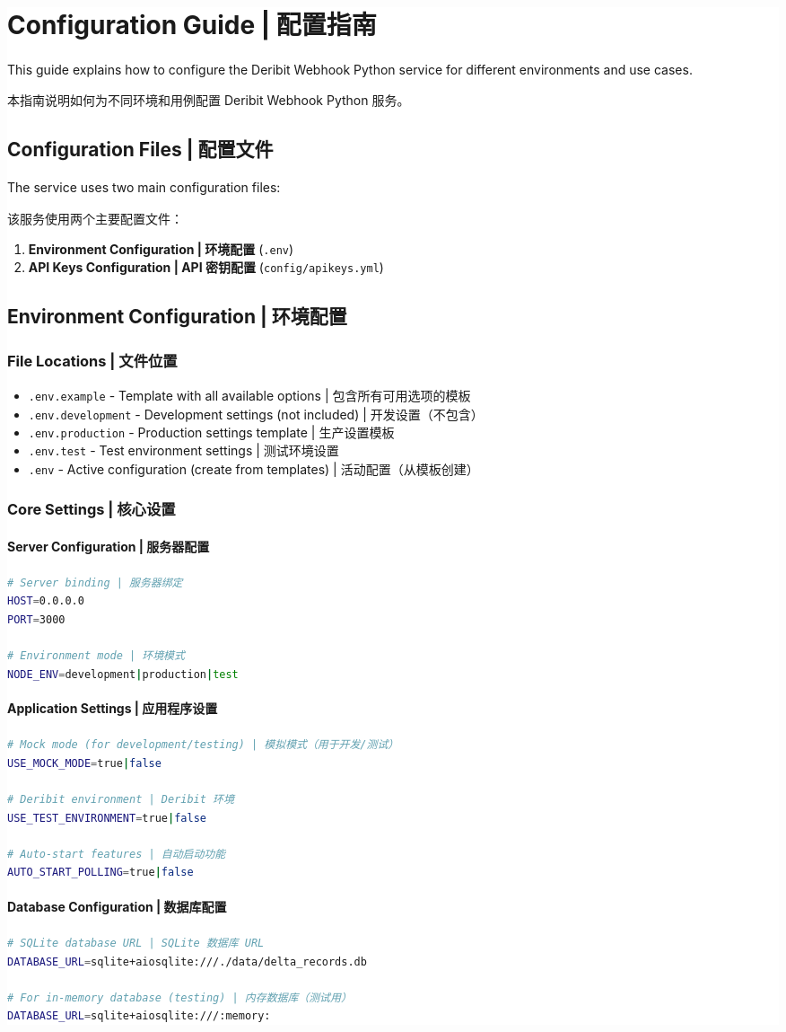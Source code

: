 # Configuration Guide | 配置指南

This guide explains how to configure the Deribit Webhook Python service for different environments and use cases.

本指南说明如何为不同环境和用例配置 Deribit Webhook Python 服务。

## Configuration Files | 配置文件

The service uses two main configuration files:

该服务使用两个主要配置文件：

1. **Environment Configuration | 环境配置** (`.env`)
2. **API Keys Configuration | API 密钥配置** (`config/apikeys.yml`)

## Environment Configuration | 环境配置

### File Locations | 文件位置

- `.env.example` - Template with all available options | 包含所有可用选项的模板
- `.env.development` - Development settings (not included) | 开发设置（不包含）
- `.env.production` - Production settings template | 生产设置模板
- `.env.test` - Test environment settings | 测试环境设置
- `.env` - Active configuration (create from templates) | 活动配置（从模板创建）

### Core Settings | 核心设置

#### Server Configuration | 服务器配置
```bash
# Server binding | 服务器绑定
HOST=0.0.0.0
PORT=3000

# Environment mode | 环境模式
NODE_ENV=development|production|test
```

#### Application Settings | 应用程序设置
```bash
# Mock mode (for development/testing) | 模拟模式（用于开发/测试）
USE_MOCK_MODE=true|false

# Deribit environment | Deribit 环境
USE_TEST_ENVIRONMENT=true|false

# Auto-start features | 自动启动功能
AUTO_START_POLLING=true|false
```

#### Database Configuration | 数据库配置
```bash
# SQLite database URL | SQLite 数据库 URL
DATABASE_URL=sqlite+aiosqlite:///./data/delta_records.db

# For in-memory database (testing) | 内存数据库（测试用）
DATABASE_URL=sqlite+aiosqlite:///:memory:
```
